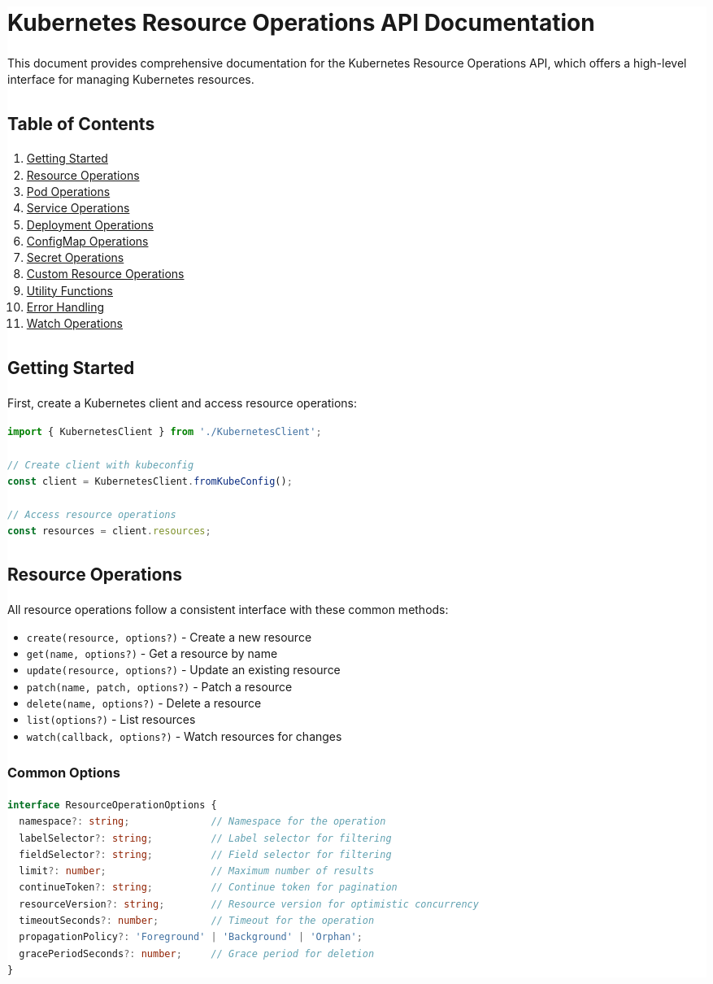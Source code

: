 # Kubernetes Resource Operations API Documentation

This document provides comprehensive documentation for the Kubernetes Resource Operations API, which offers a high-level interface for managing Kubernetes resources.

## Table of Contents

1. [Getting Started](#getting-started)
2. [Resource Operations](#resource-operations)
3. [Pod Operations](#pod-operations)
4. [Service Operations](#service-operations)
5. [Deployment Operations](#deployment-operations)
6. [ConfigMap Operations](#configmap-operations)
7. [Secret Operations](#secret-operations)
8. [Custom Resource Operations](#custom-resource-operations)
9. [Utility Functions](#utility-functions)
10. [Error Handling](#error-handling)
11. [Watch Operations](#watch-operations)

## Getting Started

First, create a Kubernetes client and access resource operations:

```typescript
import { KubernetesClient } from './KubernetesClient';

// Create client with kubeconfig
const client = KubernetesClient.fromKubeConfig();

// Access resource operations
const resources = client.resources;
```

## Resource Operations

All resource operations follow a consistent interface with these common methods:

- `create(resource, options?)` - Create a new resource
- `get(name, options?)` - Get a resource by name
- `update(resource, options?)` - Update an existing resource
- `patch(name, patch, options?)` - Patch a resource
- `delete(name, options?)` - Delete a resource
- `list(options?)` - List resources
- `watch(callback, options?)` - Watch resources for changes

### Common Options

```typescript
interface ResourceOperationOptions {
  namespace?: string;              // Namespace for the operation
  labelSelector?: string;          // Label selector for filtering
  fieldSelector?: string;          // Field selector for filtering
  limit?: number;                  // Maximum number of results
  continueToken?: string;          // Continue token for pagination
  resourceVersion?: string;        // Resource version for optimistic concurrency
  timeoutSeconds?: number;         // Timeout for the operation
  propagationPolicy?: 'Foreground' | 'Background' | 'Orphan';
  gracePeriodSeconds?: number;     // Grace period for deletion
}
```
